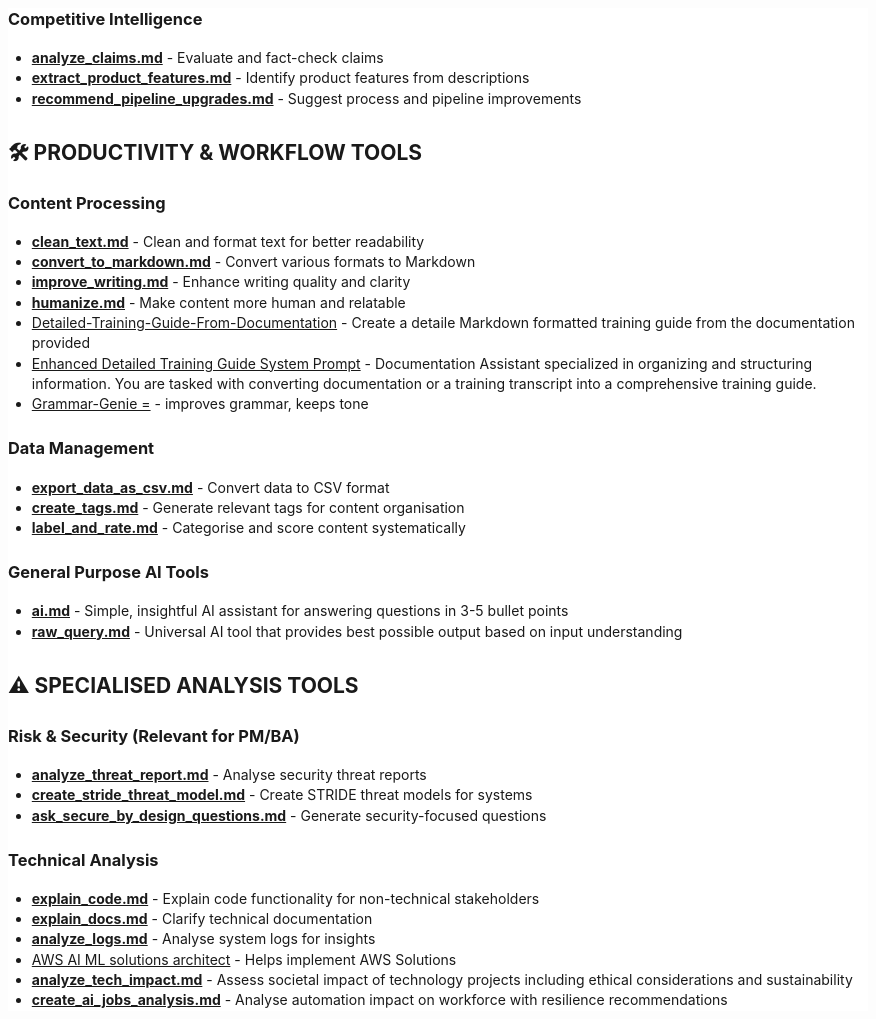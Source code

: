 ### Competitive Intelligence
- **[analyze_claims.md](analyze_claims.md)** - Evaluate and fact-check claims
- **[extract_product_features.md](extract_product_features.md)** - Identify product features from descriptions
- **[recommend_pipeline_upgrades.md](recommend_pipeline_upgrades.md)** - Suggest process and pipeline improvements

## **🛠️ PRODUCTIVITY & WORKFLOW TOOLS**

### Content Processing
- **[clean_text.md](clean_text.md)** - Clean and format text for better readability
- **[convert_to_markdown.md](convert_to_markdown.md)** - Convert various formats to Markdown
- **[improve_writing.md](improve_writing.md)** - Enhance writing quality and clarity
- **[humanize.md](humanize.md)** - Make content more human and relatable
- [Detailed-Training-Guide-From-Documentation](Detailed-Training-Guide-From-Documentation.md) - Create a detaile Markdown formatted training guide from the documentation provided
- [Enhanced Detailed Training Guide System Prompt](Enhanced%20Detailed%20Training%20Guide%20System%20Prompt.md) - Documentation Assistant specialized in organizing and structuring information. You are tasked with converting documentation or a training transcript into a comprehensive training guide.
- [Grammar-Genie =](Grammar-Genie%20=.md) - improves grammar, keeps tone

### Data Management
- **[export_data_as_csv.md](export_data_as_csv.md)** - Convert data to CSV format
- **[create_tags.md](create_tags.md)** - Generate relevant tags for content organisation
- **[label_and_rate.md](label_and_rate.md)** - Categorise and score content systematically

### General Purpose AI Tools
- **[ai.md](ai.md)** - Simple, insightful AI assistant for answering questions in 3-5 bullet points
- **[raw_query.md](raw_query.md)** - Universal AI tool that provides best possible output based on input understanding

## **⚠️ SPECIALISED ANALYSIS TOOLS**

### Risk & Security (Relevant for PM/BA)
- **[analyze_threat_report.md](analyze_threat_report.md)** - Analyse security threat reports
- **[create_stride_threat_model.md](create_stride_threat_model.md)** - Create STRIDE threat models for systems
- **[ask_secure_by_design_questions.md](ask_secure_by_design_questions.md)** - Generate security-focused questions

### Technical Analysis
- **[explain_code.md](explain_code.md)** - Explain code functionality for non-technical stakeholders
- **[explain_docs.md](explain_docs.md)** - Clarify technical documentation
- **[analyze_logs.md](analyze_logs.md)** - Analyse system logs for insights
- [AWS AI ML solutions architect](AWS%20AI%20ML%20solutions%20architect.md) - Helps implement AWS Solutions
-  **[analyze_tech_impact.md](analyze_tech_impact.md)** - Assess societal impact of technology projects including ethical considerations and sustainability
- **[create_ai_jobs_analysis.md](create_ai_jobs_analysis.md)** - Analyse automation impact on workforce with resilience recommendations
